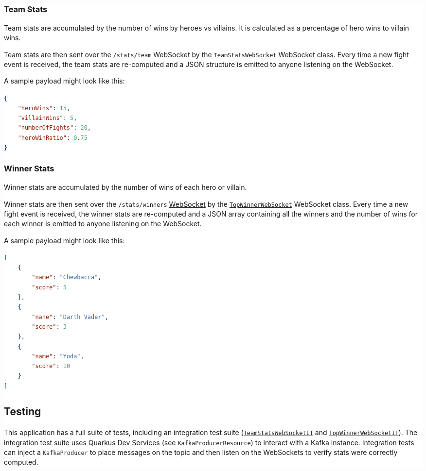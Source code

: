 ### Team Stats
Team stats are accumulated by the number of wins by heroes vs villains. It is calculated as a percentage of hero wins to villain wins.

Team stats are then sent over the `/stats/team` [WebSocket](https://en.wikipedia.org/wiki/WebSocket) by the [`TeamStatsWebSocket`](src/main/java/io/quarkus/sample/superheroes/statistics/endpoint/TeamStatsWebSocket.java) WebSocket class. Every time a new fight event is received, the team stats are re-computed and a JSON structure is emitted to anyone listening on the WebSocket.

A sample payload might look like this:

```json
{
    "heroWins": 15,
    "villainWins": 5,
    "numberOfFights": 20,
    "heroWinRatio": 0.75
}
```

### Winner Stats
Winner stats are accumulated by the number of wins of each hero or villain.

Winner stats are then sent over the `/stats/winners` [WebSocket](https://en.wikipedia.org/wiki/WebSocket) by the [`TopWinnerWebSocket`](src/main/java/io/quarkus/sample/superheroes/statistics/endpoint/TopWinnerWebSocket.java) WebSocket class. Every time a new fight event is received, the winner stats are re-computed and a JSON array containing all the winners and the number of wins for each winner is emitted to anyone listening on the WebSocket.

A sample payload might look like this:

```json
[
    {
        "name": "Chewbacca",
        "score": 5
    },
    {
        "nane": "Darth Vader",
        "score": 3
    },
    {
        "name": "Yoda",
        "score": 10
    }
]
```

## Testing
This application has a full suite of tests, including an integration test suite ([`TeamStatsWebSocketIT`](src/test/java/io/quarkus/sample/superheroes/statistics/endpoint/TeamStatsWebSocketIT.java) and [`TopWinnerWebSocketIT`](src/test/java/io/quarkus/sample/superheroes/statistics/endpoint/TopWinnerWebSocketIT.java)). The integration test suite uses [Quarkus Dev Services](https://quarkus.io/guides/getting-started-testing#testing-dev-services) (see [`KafkaProducerResource`](src/test/java/io/quarkus/sample/superheroes/statistics/KafkaProducerResource.java)) to interact with a Kafka instance. Integration tests can inject a `KafkaProducer` to place messages on the topic and then listen on the WebSockets to verify stats were correctly computed.
